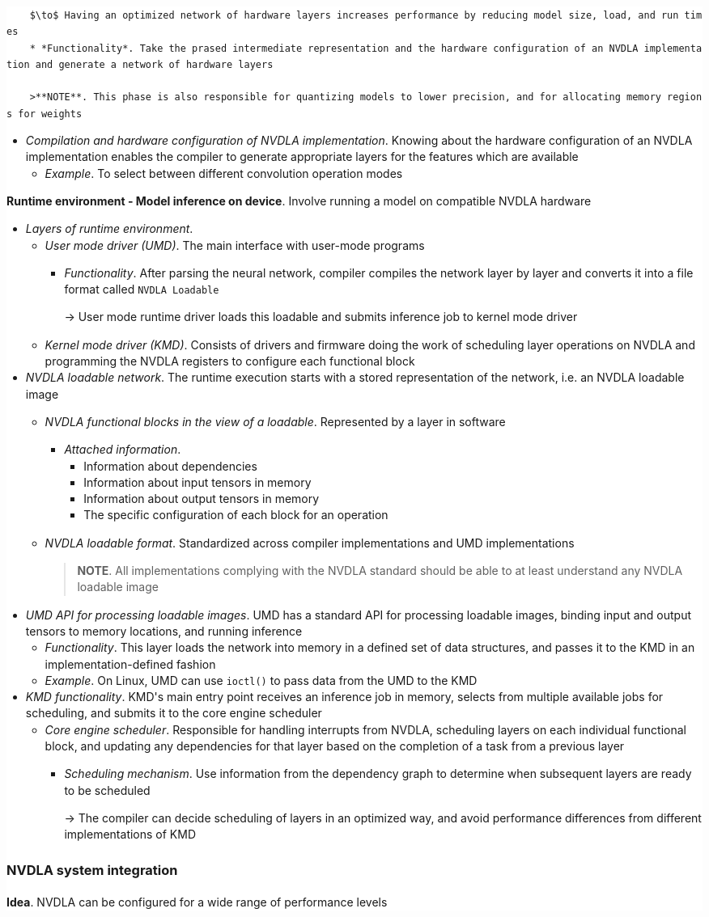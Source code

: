         $\to$ Having an optimized network of hardware layers increases performance by reducing model size, load, and run times
        * *Functionality*. Take the prased intermediate representation and the hardware configuration of an NVDLA implementation and generate a network of hardware layers

        >**NOTE**. This phase is also responsible for quantizing models to lower precision, and for allocating memory regions for weights

* *Compilation and hardware configuration of NVDLA implementation*. Knowing about the hardware configuration of an NVDLA implementation enables the compiler to generate appropriate layers for the features which are available
    * *Example*. To select between different convolution operation modes

**Runtime environment - Model inference on device**. Involve running a model on compatible NVDLA hardware
* *Layers of runtime environment*.
    * *User mode driver (UMD)*. The main interface with user-mode programs
        * *Functionality*. After parsing the neural network, compiler compiles the network layer by layer and converts it into a file format called `NVDLA Loadable`

            $\to$ User mode runtime driver loads this loadable and submits inference job to kernel mode driver
    * *Kernel mode driver (KMD)*. Consists of drivers and firmware doing the work of scheduling layer operations on NVDLA and programming the NVDLA registers to configure each functional block
* *NVDLA loadable network*. The runtime execution starts with a stored representation of the network, i.e. an NVDLA loadable image
    * *NVDLA functional blocks in the view of a loadable*. Represented by a layer in software
        * *Attached information*. 
            * Information about dependencies
            * Information about input tensors in memory
            * Information about output tensors in memory
            * The specific configuration of each block for an operation
    * *NVDLA loadable format*. Standardized across compiler implementations and UMD implementations

        >**NOTE**. All implementations complying with the NVDLA standard should be able to at least understand any NVDLA loadable image
* *UMD API for processing loadable images*. UMD has a standard API for processing loadable images, binding input and output tensors to memory locations, and running inference
    * *Functionality*. This layer loads the network into memory in a defined set of data structures, and passes it to the KMD in an implementation-defined fashion
    * *Example*. On Linux, UMD can use `ioctl()` to pass data from the UMD to the KMD
* *KMD functionality*. KMD's main entry point receives an inference job in memory, selects from multiple available jobs for scheduling, and submits it to the core engine scheduler
    * *Core engine scheduler*. Responsible for handling interrupts from NVDLA, scheduling layers on each individual functional block, and updating any dependencies for that layer based on the completion of a task from a previous layer
        * *Scheduling mechanism*. Use information from the dependency graph to determine when subsequent layers are ready to be scheduled

            $\to$ The compiler can decide scheduling of layers in an optimized way, and avoid performance differences from different implementations of KMD

### NVDLA system integration
**Idea**. NVDLA can be configured for a wide range of performance levels
